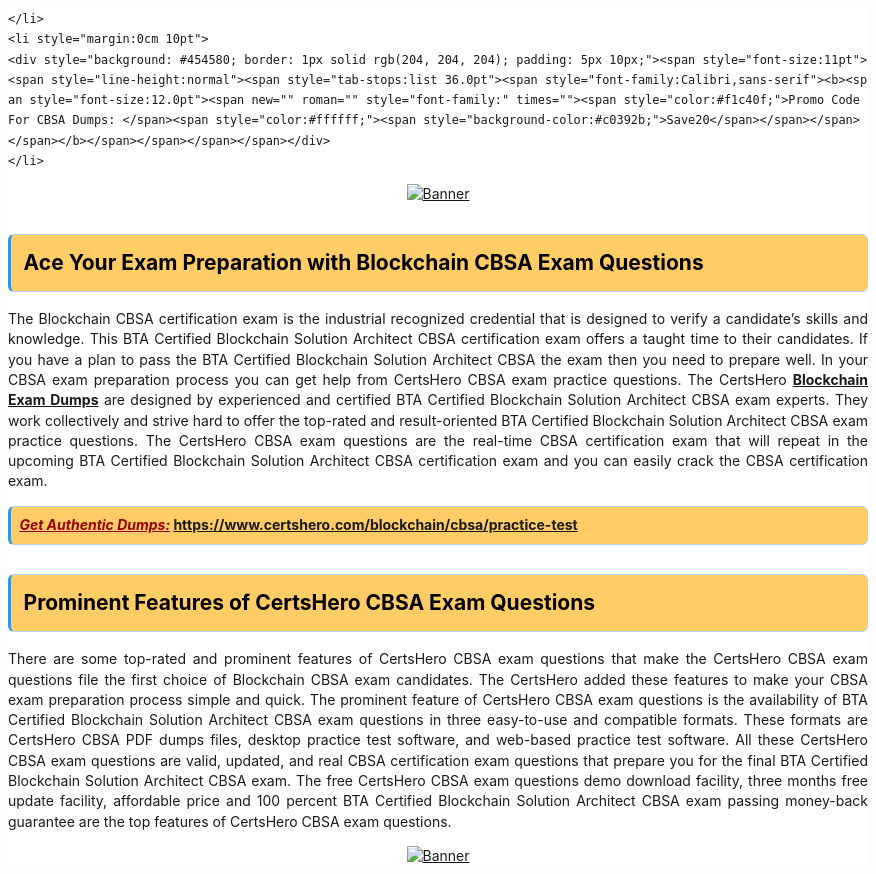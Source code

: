 	</li>
	<li style="margin:0cm 10pt">
	<div style="background: #454580; border: 1px solid rgb(204, 204, 204); padding: 5px 10px;"><span style="font-size:11pt"><span style="line-height:normal"><span style="tab-stops:list 36.0pt"><span style="font-family:Calibri,sans-serif"><b><span style="font-size:12.0pt"><span new="" roman="" style="font-family:" times=""><span style="color:#f1c40f;">Promo Code For CBSA Dumps: </span><span style="color:#ffffff;"><span style="background-color:#c0392b;">Save20</span></span></span></span></b></span></span></span></span></div>
	</li>
</ul>

<p style="text-align: center;"><a href="https://www.certshero.com/product-detail/cbsa"><img width="100%" src="https://i.imgur.com/UZuq4Dk.jpg" alt="Banner"/></a></p>

<h2><strong><span style="display:block; color:#000000; background:#ffcc66; border: 0.5px solid #AED6F1 ; border-left: 3px solid #3498DB; padding: .6em; border-radius: 6px;">Ace Your Exam Preparation with Blockchain CBSA Exam Questions</span></strong></h2>

<p style="text-align: justify;">The Blockchain CBSA certification exam is the industrial recognized credential that is designed to verify a candidate’s skills and knowledge. This BTA Certified Blockchain Solution Architect CBSA certification exam offers a taught time to their candidates. If you have a plan to pass the BTA Certified Blockchain Solution Architect CBSA the exam then you need to prepare well. In your CBSA exam preparation process you can get help from CertsHero CBSA exam practice questions. The CertsHero <a href="https://www.certshero.com/blockchain"><strong> Blockchain Exam Dumps</strong></a> are designed by experienced and certified BTA Certified Blockchain Solution Architect CBSA exam experts. They work collectively and strive hard to offer the top-rated and result-oriented BTA Certified Blockchain Solution Architect CBSA exam practice questions. The CertsHero CBSA exam questions are the real-time CBSA certification exam that will repeat in the upcoming BTA Certified Blockchain Solution Architect CBSA certification exam and you can easily crack the CBSA certification exam.</p>

<p><strong><span style="display:block; color:#990000; background:#ffcc66; border: 0.5px solid #AED6F1 ; border-left: 3px solid #3498DB; padding: .6em; border-radius: 6px;"><span style="font-size:14px;"><u><i>Get Authentic Dumps:</i></u></span> <a href="https://www.certshero.com/blockchain/cbsa/practice-test">https://www.certshero.com/blockchain/cbsa/practice-test</a></span></strong></p>

<h2><strong><span style="display:block; color:#000000; background:#ffcc66; border: 0.5px solid #AED6F1 ; border-left: 3px solid #3498DB; padding: .6em; border-radius: 6px;">Prominent Features of CertsHero CBSA Exam Questions</span></strong></h2>

<p style="text-align: justify;">There are some top-rated and prominent features of CertsHero CBSA exam questions that make the CertsHero CBSA exam questions file the first choice of Blockchain CBSA exam candidates. The CertsHero added these features to make your CBSA exam preparation process simple and quick. The prominent feature of CertsHero CBSA exam questions is the availability of BTA Certified Blockchain Solution Architect CBSA exam questions in three easy-to-use and compatible formats. These formats are CertsHero CBSA PDF dumps files, desktop practice test software, and web-based practice test software. All these CertsHero CBSA exam questions are valid, updated, and real CBSA certification exam questions that prepare you for the final BTA Certified Blockchain Solution Architect CBSA exam. The free CertsHero CBSA exam questions demo download facility, three months free update facility, affordable price and 100 percent BTA Certified Blockchain Solution Architect CBSA exam passing money-back guarantee are the top features of CertsHero CBSA exam questions.</p>

<p style="text-align: center;"><a href="https://www.certshero.com/product-detail/cbsa"><img width="100%" src="https://i.redd.it/vixpkfso1g981.jpg" alt="Banner"/></a></p>
